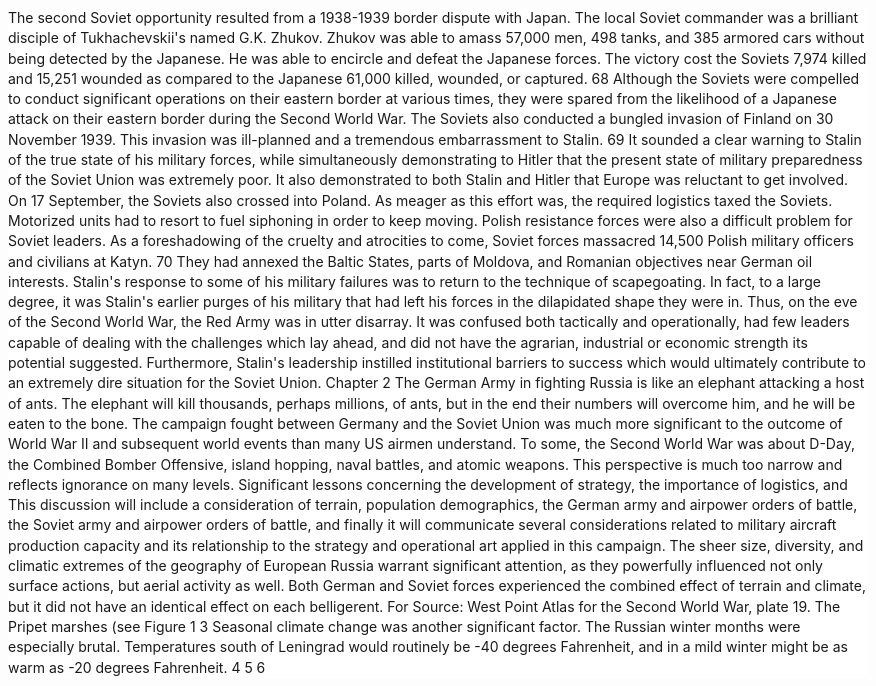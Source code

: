 The second Soviet opportunity resulted from a 1938-1939 border dispute with Japan. The local Soviet commander was a brilliant disciple of Tukhachevskii's named G.K. Zhukov. Zhukov was able to amass 57,000 men, 498 tanks, and 385 armored cars without being detected by the Japanese. He was able to encircle and defeat the Japanese forces.
The victory cost the Soviets 7,974 killed and 15,251 wounded as compared to the Japanese 61,000 killed, wounded, or captured. 
68
Although the Soviets were compelled to conduct significant operations on their eastern border at various times, they were spared from the likelihood of a Japanese attack on their eastern border during the Second World War.
The Soviets also conducted a bungled invasion of Finland on 30
November 1939. This invasion was ill-planned and a tremendous embarrassment to Stalin. 
69
It sounded a clear warning to Stalin of the true state of his military forces, while simultaneously demonstrating to Hitler that the present state of military preparedness of the Soviet Union was extremely poor. It also demonstrated to both Stalin and Hitler that Europe was reluctant to get involved.
On 17 September, the Soviets also crossed into Poland. As meager as this effort was, the required logistics taxed the Soviets. Motorized units had to resort to fuel siphoning in order to keep moving. Polish resistance forces were also a difficult problem for Soviet leaders. As a foreshadowing of the cruelty and atrocities to come, Soviet forces massacred 14,500 Polish military officers and civilians at Katyn. 
70
They had annexed the Baltic States, parts of Moldova, and Romanian objectives near German oil interests. Stalin's response to some of his military failures was to return to the technique of scapegoating. In fact, to a large degree, it was Stalin's earlier purges of his military that had left his forces in the dilapidated shape they were in.
Thus, on the eve of the Second World War, the Red Army was in utter disarray. It was confused both tactically and operationally, had few leaders capable of dealing with the challenges which lay ahead, and did not have the agrarian, industrial or economic strength its potential suggested. Furthermore, Stalin's leadership instilled institutional barriers to success which would ultimately contribute to an extremely dire situation for the Soviet Union.
Chapter 2
The German Army in fighting Russia is like an elephant attacking a host of ants. The elephant will kill thousands, perhaps millions, of ants, but in the end their numbers will overcome him, and he will be eaten to the bone.
The campaign fought between Germany and the Soviet Union was much more significant to the outcome of World War II and subsequent world events than many US airmen understand. To some, the Second
World War was about D-Day, the Combined Bomber Offensive, island hopping, naval battles, and atomic weapons. This perspective is much too narrow and reflects ignorance on many levels. Significant lessons concerning the development of strategy, the importance of logistics, and This discussion will include a consideration of terrain, population demographics, the German army and airpower orders of battle, the Soviet army and airpower orders of battle, and finally it will communicate several considerations related to military aircraft production capacity and its relationship to the strategy and operational art applied in this campaign.
The sheer size, diversity, and climatic extremes of the geography of European Russia warrant significant attention, as they powerfully influenced not only surface actions, but aerial activity as well. Both
German and Soviet forces experienced the combined effect of terrain and climate, but it did not have an identical effect on each belligerent. For 
Source: West Point Atlas for the Second World War, plate 19.
The Pripet marshes (see Figure 
1
3
Seasonal climate change was another significant factor. The Russian winter months were especially brutal. Temperatures south of Leningrad would routinely be -40 degrees Fahrenheit, and in a mild winter might be as warm as -20 degrees Fahrenheit. 
4
5
6